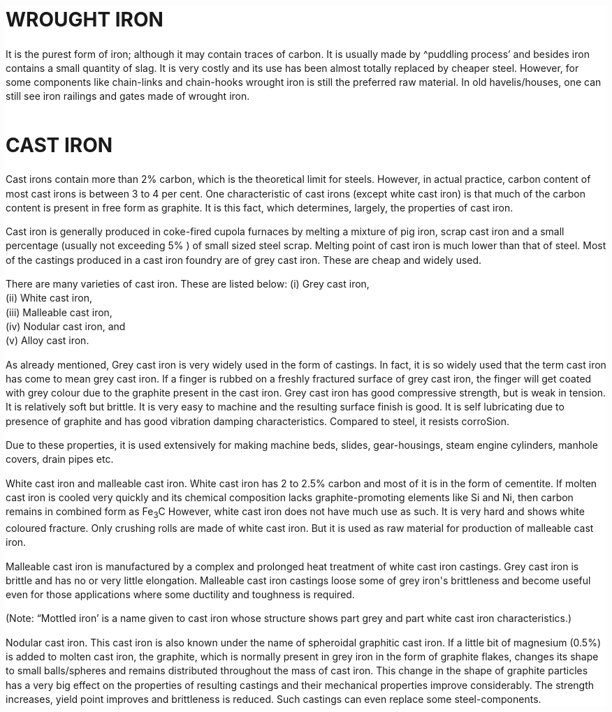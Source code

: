 # WROUGHT IRON  

It is the purest form of iron; although it may contain traces of carbon. It is usually made by ^puddling process’ and besides iron contains a small quantity of slag. It is very costly and its use has been almost totally replaced by cheaper steel. However, for some components like chain-links and chain-hooks wrought iron is still the preferred raw material. In old havelis/houses, one can still see iron railings and gates made of wrought iron.  

# CAST IRON  

Cast irons contain more than $2\%$ carbon, which is the theoretical limit for steels. However, in actual practice, carbon content of most cast irons is between 3 to 4 per cent. One characteristic of cast irons (except white cast iron) is that much of the carbon content is present in free form as graphite. It is this fact, which determines, largely, the properties of cast iron.  

Cast iron is generally produced in coke-fired cupola furnaces by melting a mixture of pig iron, scrap cast iron and a small percentage (usually not exceeding $5\%$ ) of small sized steel scrap. Melting point of cast iron is much lower than that of steel. Most of the castings produced in a cast iron foundry are of grey cast iron. These are cheap and widely used.  

There are many varieties of cast iron. These are listed below: (i) Grey cast iron,   
(ii) White cast iron,   
(iii) Malleable cast iron,   
(iv) Nodular cast iron, and   
(v) Alloy cast iron.  

As already mentioned, Grey cast iron is very widely used in the form of castings. In fact, it is so widely used that the term cast iron has come to mean grey cast iron. If a finger is rubbed on a freshly fractured surface of grey cast iron, the finger will get coated with grey colour due to the graphite present in the cast iron. Grey cast iron has good compressive strength, but is weak in tension. It is relatively soft but brittle. It is very easy to machine and the resulting surface finish is good. It is self lubricating due to presence of graphite and has good vibration damping characteristics. Compared to steel, it resists corroSion.  

Due to these properties, it is used extensively for making machine beds, slides, gear-housings, steam engine cylinders, manhole covers, drain pipes etc.  

White cast iron and malleable cast iron. White cast iron has 2 to $2.5\%$ carbon and most of it is in the form of cementite. If molten cast iron is cooled very quickly and its chemical composition lacks graphite-promoting elements like Si and Ni, then carbon remains in combined form as $\mathrm{Fe}_{3}\mathrm{C}$ However, white cast iron does not have much use as such. It is very hard and shows white coloured fracture. Only crushing rolls are made of white cast iron. But it is used as raw material for production of malleable cast iron.  

Malleable cast iron is manufactured by a complex and prolonged heat treatment of white cast iron castings. Grey cast iron is brittle and has no or very little elongation. Malleable cast iron castings loose some of grey iron's brittleness and become useful even for those applications where some ductility and toughness is required.  

(Note: “Mottled iron’ is a name given to cast iron whose structure shows part grey and part white cast iron characteristics.)  

Nodular cast iron. This cast iron is also known under the name of spheroidal graphitic cast iron. If a little bit of magnesium $(0.5\%)$ is added to molten cast iron, the graphite, which is normally present in grey iron in the form of graphite flakes, changes its shape to small balls/spheres and remains distributed throughout the mass of cast iron. This change in the shape of graphite particles has a very big effect on the properties of resulting castings and their mechanical properties improve considerably. The strength increases, yield point improves and brittleness is reduced. Such castings can even replace some steel-components.  
